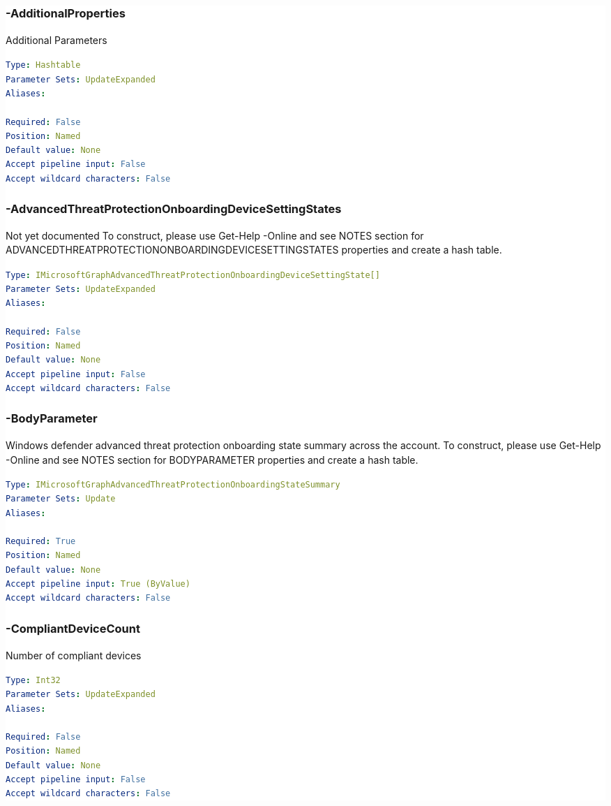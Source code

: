 ### -AdditionalProperties
Additional Parameters

```yaml
Type: Hashtable
Parameter Sets: UpdateExpanded
Aliases:

Required: False
Position: Named
Default value: None
Accept pipeline input: False
Accept wildcard characters: False
```

### -AdvancedThreatProtectionOnboardingDeviceSettingStates
Not yet documented
To construct, please use Get-Help -Online and see NOTES section for ADVANCEDTHREATPROTECTIONONBOARDINGDEVICESETTINGSTATES properties and create a hash table.

```yaml
Type: IMicrosoftGraphAdvancedThreatProtectionOnboardingDeviceSettingState[]
Parameter Sets: UpdateExpanded
Aliases:

Required: False
Position: Named
Default value: None
Accept pipeline input: False
Accept wildcard characters: False
```

### -BodyParameter
Windows defender advanced threat protection onboarding state summary across the account.
To construct, please use Get-Help -Online and see NOTES section for BODYPARAMETER properties and create a hash table.

```yaml
Type: IMicrosoftGraphAdvancedThreatProtectionOnboardingStateSummary
Parameter Sets: Update
Aliases:

Required: True
Position: Named
Default value: None
Accept pipeline input: True (ByValue)
Accept wildcard characters: False
```

### -CompliantDeviceCount
Number of compliant devices

```yaml
Type: Int32
Parameter Sets: UpdateExpanded
Aliases:

Required: False
Position: Named
Default value: None
Accept pipeline input: False
Accept wildcard characters: False
```

